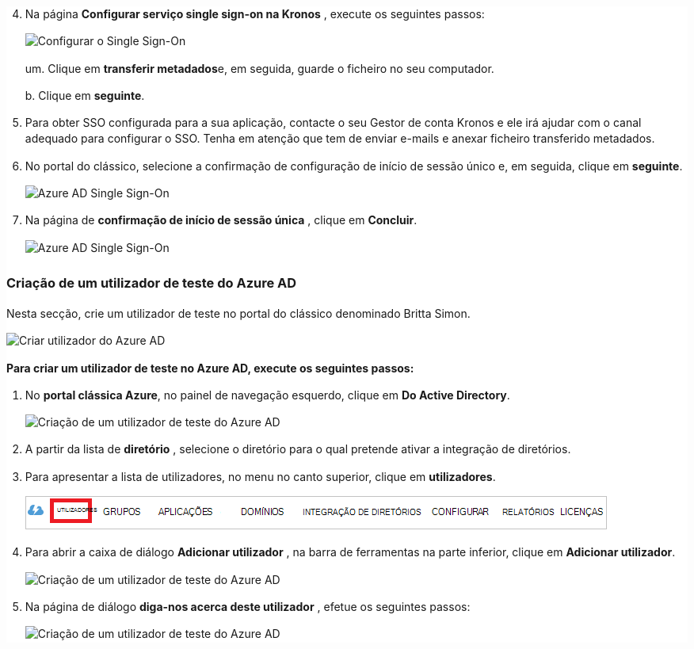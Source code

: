 
4. Na página **Configurar serviço single sign-on na Kronos** , execute os seguintes passos:

    ![Configurar o Single Sign-On](./media/active-directory-saas-kronos-tutorial/tutorial_kronos_05.png) 

    um. Clique em **transferir metadados**e, em seguida, guarde o ficheiro no seu computador.

    b. Clique em **seguinte**.


5.  Para obter SSO configurada para a sua aplicação, contacte o seu Gestor de conta Kronos e ele irá ajudar com o canal adequado para configurar o SSO. Tenha em atenção que tem de enviar e-mails e anexar ficheiro transferido metadados.
  
6. No portal do clássico, selecione a confirmação de configuração de início de sessão único e, em seguida, clique em **seguinte**.
    
    ![Azure AD Single Sign-On][10]

7. Na página de **confirmação de início de sessão única** , clique em **Concluir**.  
    
    ![Azure AD Single Sign-On][11]



### <a name="creating-an-azure-ad-test-user"></a>Criação de um utilizador de teste do Azure AD
Nesta secção, crie um utilizador de teste no portal do clássico denominado Britta Simon.

![Criar utilizador do Azure AD][20]

**Para criar um utilizador de teste no Azure AD, execute os seguintes passos:**

1. No **portal clássica Azure**, no painel de navegação esquerdo, clique em **Do Active Directory**.
    
    ![Criação de um utilizador de teste do Azure AD](./media/active-directory-saas-kronos-tutorial/create_aaduser_09.png) 

2. A partir da lista de **diretório** , selecione o diretório para o qual pretende ativar a integração de diretórios.

3. Para apresentar a lista de utilizadores, no menu no canto superior, clique em **utilizadores**.
    
    ![Criação de um utilizador de teste do Azure AD](./media/active-directory-saas-kronos-tutorial/create_aaduser_03.png) 

4. Para abrir a caixa de diálogo **Adicionar utilizador** , na barra de ferramentas na parte inferior, clique em **Adicionar utilizador**.

    ![Criação de um utilizador de teste do Azure AD](./media/active-directory-saas-kronos-tutorial/create_aaduser_04.png) 

5. Na página de diálogo **diga-nos acerca deste utilizador** , efetue os seguintes passos:
 
    ![Criação de um utilizador de teste do Azure AD](./media/active-directory-saas-kronos-tutorial/create_aaduser_05.png) 


[1]: ./media/active-directory-saas-kronos-tutorial/tutorial_general_01.png
[2]: ./media/active-directory-saas-kronos-tutorial/tutorial_general_02.png
[3]: ./media/active-directory-saas-kronos-tutorial/tutorial_general_03.png
[4]: ./media/active-directory-saas-kronos-tutorial/tutorial_general_04.png
[6]: ./media/active-directory-saas-kronos-tutorial/tutorial_general_05.png
[10]: ./media/active-directory-saas-kronos-tutorial/tutorial_general_06.png
[11]: ./media/active-directory-saas-kronos-tutorial/tutorial_general_07.png
[20]: ./media/active-directory-saas-kronos-tutorial/tutorial_general_100.png
[200]: ./media/active-directory-saas-kronos-tutorial/tutorial_general_200.png
[201]: ./media/active-directory-saas-kronos-tutorial/tutorial_general_201.png
[203]: ./media/active-directory-saas-kronos-tutorial/tutorial_general_203.png
[204]: ./media/active-directory-saas-kronos-tutorial/tutorial_general_204.png
[205]: ./media/active-directory-saas-kronos-tutorial/tutorial_general_205.png